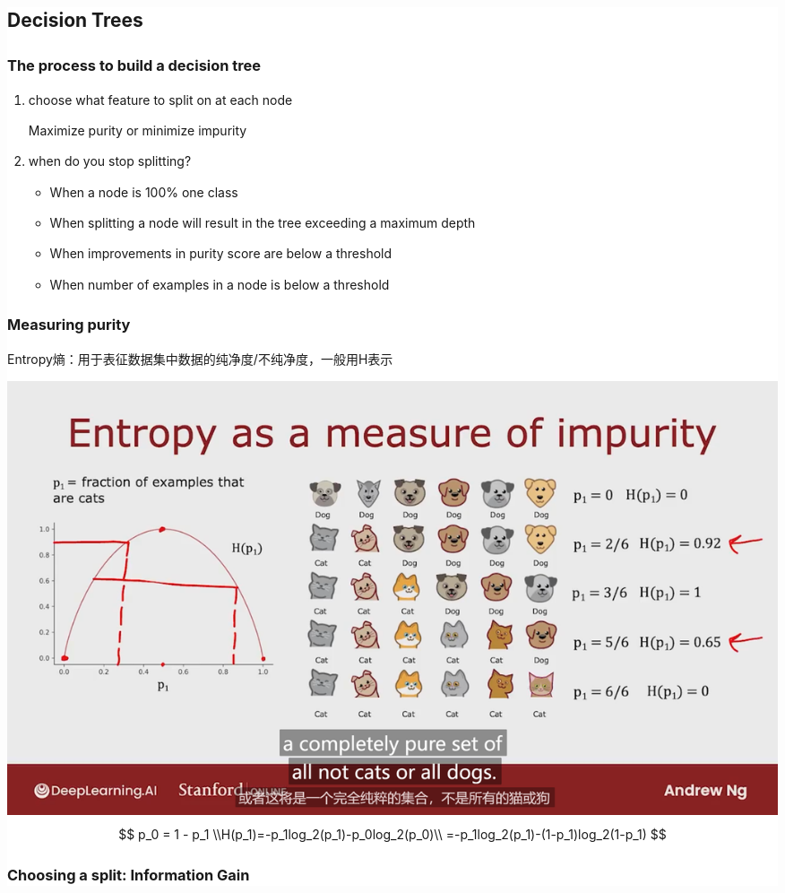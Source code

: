 ## Decision Trees

### The process to build a decision tree

1. choose what feature to split on at each node

   Maximize purity or minimize impurity

2. when do you stop splitting?

   * When a node is 100% one class 

   * When splitting a node will result in the tree exceeding a maximum depth
   * When improvements in purity score are below a threshold
   * When number of examples in a node is below a threshold

### Measuring purity

Entropy熵：用于表征数据集中数据的纯净度/不纯净度，一般用H表示

![image-20220723095102734](笔记图片/image-20220723095102734.png)
$$
p_0 = 1 - p_1
\\H(p_1)=-p_1log_2(p_1)-p_0log_2(p_0)\\
=-p_1log_2(p_1)-(1-p_1)log_2(1-p_1)
$$

### Choosing a split: Information Gain
